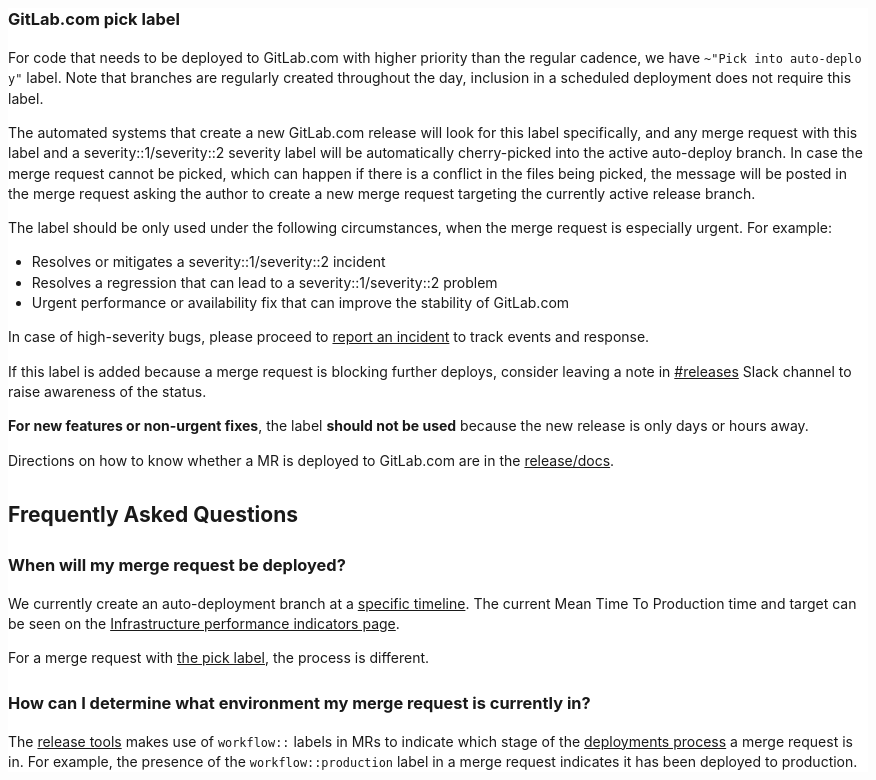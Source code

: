 ### GitLab.com pick label

For code that needs to be deployed to GitLab.com with higher priority than the
regular cadence, we have `~"Pick into auto-deploy"` label. Note that branches are regularly created throughout the day, inclusion in a scheduled deployment does not require this label.

The automated systems that create a new GitLab.com release will look for this label
specifically, and any merge request with this label and a severity::1/severity::2 severity label will be automatically cherry-picked
into the active auto-deploy branch. In case the merge request cannot be picked,
which can happen if there is a conflict in the files being picked, the message
will be posted in the merge request asking the author to create a new merge request
targeting the currently active release branch.

The label should be only used under the following circumstances, when the merge
request is especially urgent. For example:

- Resolves or mitigates a severity::1/severity::2 incident
- Resolves a regression that can lead to a severity::1/severity::2 problem
- Urgent performance or availability fix that can improve the stability of
GitLab.com

In case of high-severity bugs, please proceed to [report an incident](/handbook/engineering/infrastructure/incident-management/#reporting-an-incident) to track
events and response.

If this label is added because a merge request is blocking further deploys,
consider leaving a note in [#releases](https://gitlab.slack.com/archives/C0XM5UU6B) Slack channel to raise awareness of the status.

**For new features or non-urgent fixes**, the label **should not be used** because
the new release is only days or hours away.

Directions on how to know whether a MR is deployed to GitLab.com are in the [release/docs](https://gitlab.com/gitlab-org/release/docs/blob/master/general%2Fdeploy%2Fauto-deploy.md#auto-deploy-status).

## Frequently Asked Questions

### When will my merge request be deployed?

We currently create an auto-deployment branch at a [specific timeline](/handbook/engineering/deployments-and-releases/deployments/#gitlabcom-deployments-process). The current Mean Time To Production time and target can be seen on the [Infrastructure performance indicators page](/handbook/engineering/infrastructure/performance-indicators/#mean-time-to-production-mttp).

For a merge request with [the pick label](/handbook/engineering/deployments-and-releases/deployments/#gitlabcom-pick-label), the
process is different.

### How can I determine what environment my merge request is currently in?

The [release tools](https://gitlab.com/gitlab-org/release-tools/) makes use of `workflow::` labels
in MRs to indicate which stage of the [deployments process](#gitlabcom-deployments-process) a merge
request is in. For example, the presence of the `workflow::production` label in a merge request
indicates it has been deployed to production.
